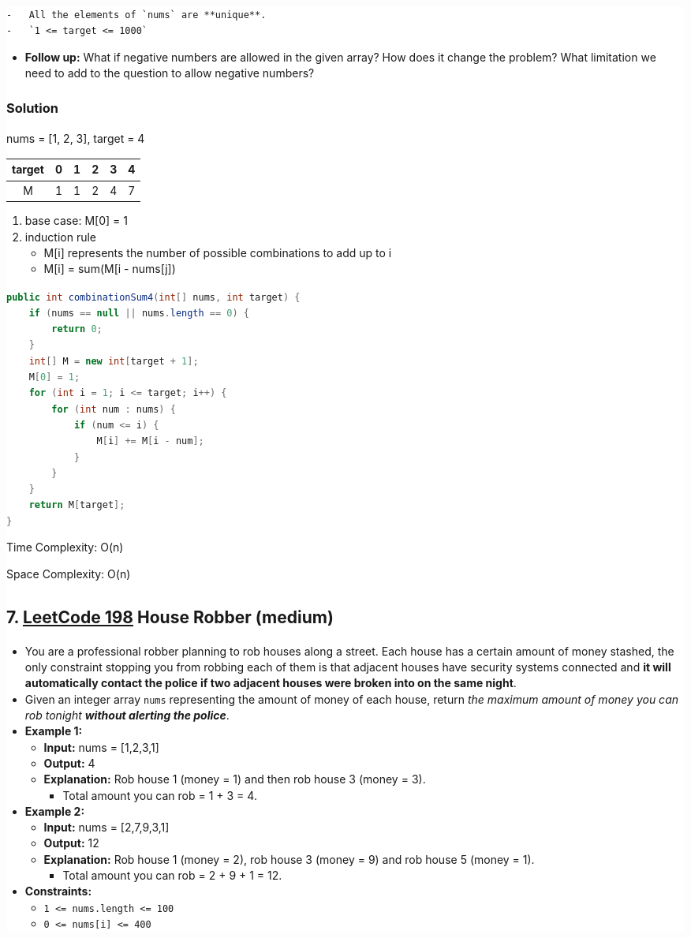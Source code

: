     -   All the elements of `nums` are **unique**.
    -   `1 <= target <= 1000`
- **Follow up:** What if negative numbers are allowed in the given array? How does it change the problem? What limitation we need to add to the question to allow negative numbers?

### Solution

nums = [1, 2, 3], target = 4

| target |    0     |    1     |    2     |    3     |    4     |
| :----: | :--: | :--: | :--: | :--: | :--: |
|     M        |    1     |    1     |    2     |    4     |    7     |

1. base case: M[0] = 1
2. induction rule
     * M[i] represents the number of possible combinations to add up to i
     * M[i] = sum(M[i - nums[j])

```java
public int combinationSum4(int[] nums, int target) {
    if (nums == null || nums.length == 0) {
        return 0;
    }
    int[] M = new int[target + 1];
    M[0] = 1;
    for (int i = 1; i <= target; i++) {
        for (int num : nums) {
            if (num <= i) {
                M[i] += M[i - num];
            }
        }
    }
    return M[target];
}
```

Time Complexity: O(n)

Space Complexity: O(n)

## 7. [LeetCode 198](https://leetcode.com/problems/house-robber/) House Robber (medium)

- You are a professional robber planning to rob houses along a street. Each house has a certain amount of money stashed, the only constraint stopping you from robbing each of them is that adjacent houses have security systems connected and **it will automatically contact the police if two adjacent houses were broken into on the same night**.
- Given an integer array `nums` representing the amount of money of each house, return _the maximum amount of money you can rob tonight **without alerting the police**_.
- **Example 1:**
    - **Input:** nums = [1,2,3,1]
    - **Output:** 4
    - **Explanation:** Rob house 1 (money = 1) and then rob house 3 (money = 3).
        - Total amount you can rob = 1 + 3 = 4.
- **Example 2:**
    - **Input:** nums = [2,7,9,3,1]
    - **Output:** 12
    - **Explanation:** Rob house 1 (money = 2), rob house 3 (money = 9) and rob house 5 (money = 1).
        - Total amount you can rob = 2 + 9 + 1 = 12.
- **Constraints:**
    -   `1 <= nums.length <= 100`
    -   `0 <= nums[i] <= 400`
